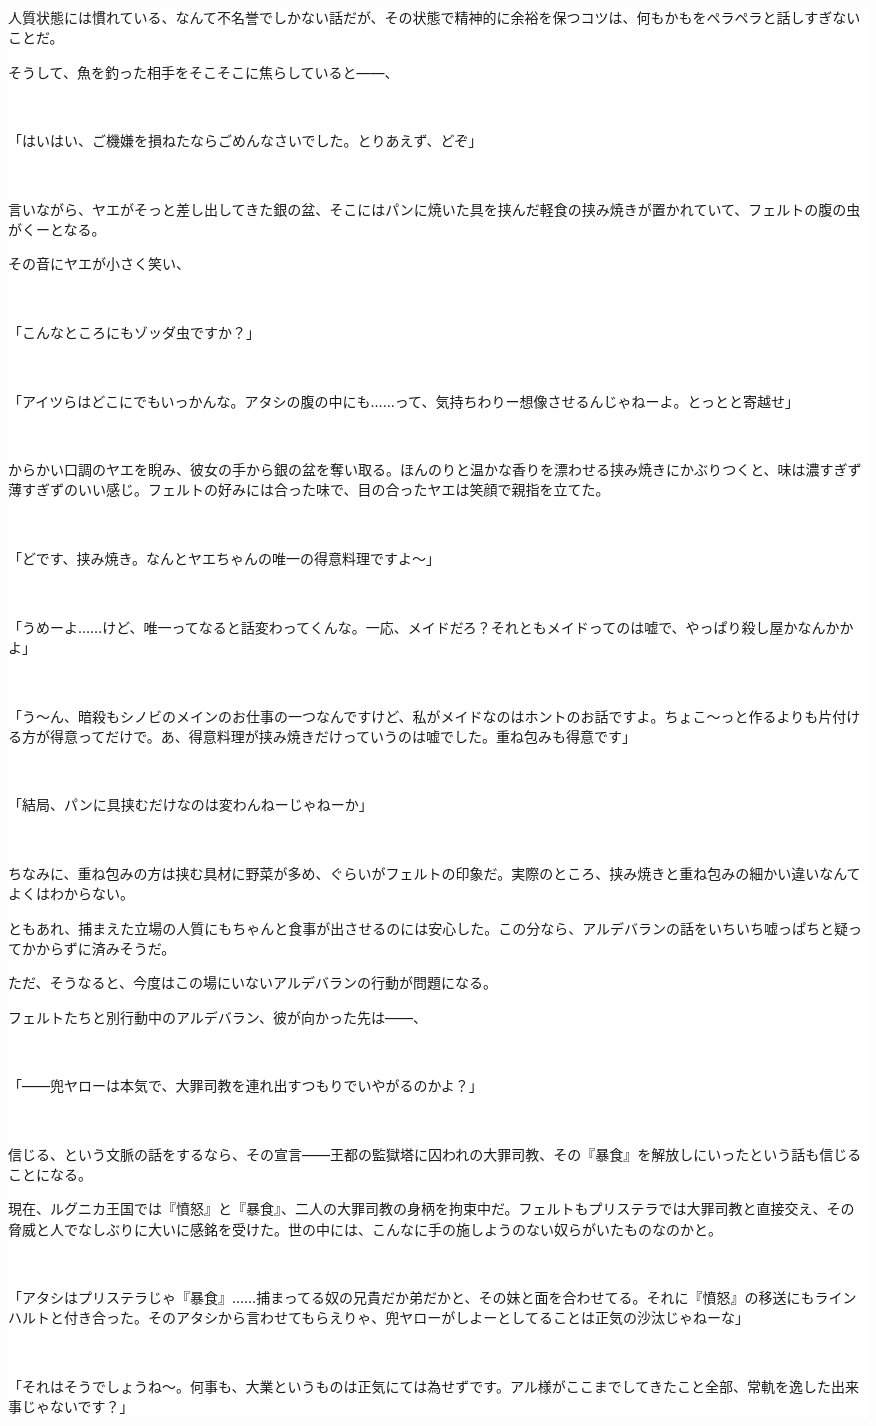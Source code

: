人質状態には慣れている、なんて不名誉でしかない話だが、その状態で精神的に余裕を保つコツは、何もかもをペラペラと話しすぎないことだ。

そうして、魚を釣った相手をそこそこに焦らしていると――、

　

「はいはい、ご機嫌を損ねたならごめんなさいでした。とりあえず、どぞ」

　

言いながら、ヤエがそっと差し出してきた銀の盆、そこにはパンに焼いた具を挟んだ軽食の挟み焼きが置かれていて、フェルトの腹の虫がくーとなる。

その音にヤエが小さく笑い、

　

「こんなところにもゾッダ虫ですか？」

　

「アイツらはどこにでもいっかんな。アタシの腹の中にも……って、気持ちわりー想像させるんじゃねーよ。とっとと寄越せ」

　

からかい口調のヤエを睨み、彼女の手から銀の盆を奪い取る。ほんのりと温かな香りを漂わせる挟み焼きにかぶりつくと、味は濃すぎず薄すぎずのいい感じ。フェルトの好みには合った味で、目の合ったヤエは笑顔で親指を立てた。

　

「どです、挟み焼き。なんとヤエちゃんの唯一の得意料理ですよ～」

　

「うめーよ……けど、唯一ってなると話変わってくんな。一応、メイドだろ？それともメイドってのは嘘で、やっぱり殺し屋かなんかかよ」

　

「う～ん、暗殺もシノビのメインのお仕事の一つなんですけど、私がメイドなのはホントのお話ですよ。ちょこ～っと作るよりも片付ける方が得意ってだけで。あ、得意料理が挟み焼きだけっていうのは嘘でした。重ね包みも得意です」

　

「結局、パンに具挟むだけなのは変わんねーじゃねーか」

　

ちなみに、重ね包みの方は挟む具材に野菜が多め、ぐらいがフェルトの印象だ。実際のところ、挟み焼きと重ね包みの細かい違いなんてよくはわからない。

ともあれ、捕まえた立場の人質にもちゃんと食事が出させるのには安心した。この分なら、アルデバランの話をいちいち嘘っぱちと疑ってかからずに済みそうだ。

ただ、そうなると、今度はこの場にいないアルデバランの行動が問題になる。

フェルトたちと別行動中のアルデバラン、彼が向かった先は――、

　

「――兜ヤローは本気で、大罪司教を連れ出すつもりでいやがるのかよ？」

　

信じる、という文脈の話をするなら、その宣言――王都の監獄塔に囚われの大罪司教、その『暴食』を解放しにいったという話も信じることになる。

現在、ルグニカ王国では『憤怒』と『暴食』、二人の大罪司教の身柄を拘束中だ。フェルトもプリステラでは大罪司教と直接交え、その脅威と人でなしぶりに大いに感銘を受けた。世の中には、こんなに手の施しようのない奴らがいたものなのかと。

　

「アタシはプリステラじゃ『暴食』……捕まってる奴の兄貴だか弟だかと、その妹と面を合わせてる。それに『憤怒』の移送にもラインハルトと付き合った。そのアタシから言わせてもらえりゃ、兜ヤローがしよーとしてることは正気の沙汰じゃねーな」

　

「それはそうでしょうね～。何事も、大業というものは正気にては為せずです。アル様がここまでしてきたこと全部、常軌を逸した出来事じゃないです？」
